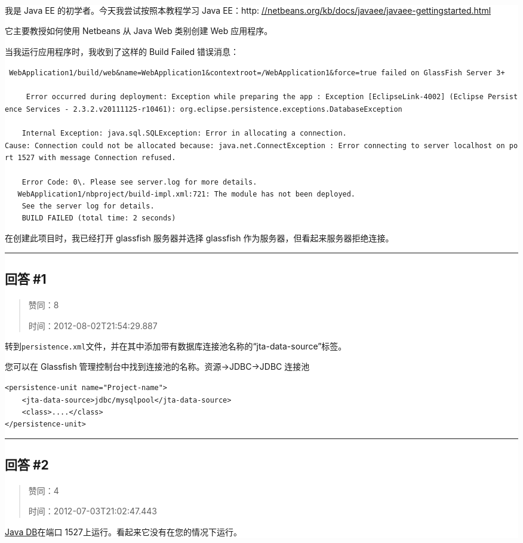 我是 Java EE 的初学者。今天我尝试按照本教程学习 Java EE：http: [//netbeans.org/kb/docs/javaee/javaee-gettingstarted.html](http://netbeans.org/kb/docs/javaee/javaee-gettingstarted.html)

它主要教授如何使用 Netbeans 从 Java Web 类别创建 Web 应用程序。

当我运行应用程序时，我收到了这样的 Build Failed 错误消息：

```
 WebApplication1/build/web&name=WebApplication1&contextroot=/WebApplication1&force=true failed on GlassFish Server 3+ 

     Error occurred during deployment: Exception while preparing the app : Exception [EclipseLink-4002] (Eclipse Persistence Services - 2.3.2.v20111125-r10461): org.eclipse.persistence.exceptions.DatabaseException

    Internal Exception: java.sql.SQLException: Error in allocating a connection. 
Cause: Connection could not be allocated because: java.net.ConnectException : Error connecting to server localhost on port 1527 with message Connection refused.

    Error Code: 0\. Please see server.log for more details.
   WebApplication1/nbproject/build-impl.xml:721: The module has not been deployed.
    See the server log for details.
    BUILD FAILED (total time: 2 seconds) 
```

在创建此项目时，我已经打开 glassfish 服务器并选择 glassfish 作为服务器，但看起来服务器拒绝连接。

* * *

## 回答 #1

> 赞同：8
> 
> 时间：2012-08-02T21:54:29.887

转到`persistence.xml`文件，并在其中添加带有数据库连接池名称的“jta-data-source”标签。

您可以在 Glassfish 管理控制台中找到连接池的名称。资源->JDBC->JDBC 连接池

```
<persistence-unit name="Project-name">
    <jta-data-source>jdbc/mysqlpool</jta-data-source>
    <class>....</class>
</persistence-unit> 
```

* * *

## 回答 #2

> 赞同：4
> 
> 时间：2012-07-03T21:02:47.443

[Java DB](http://www.oracle.com/technetwork/java/javadb/index.html)在端口 1527上运行。看起来它没有在您的情况下运行。
